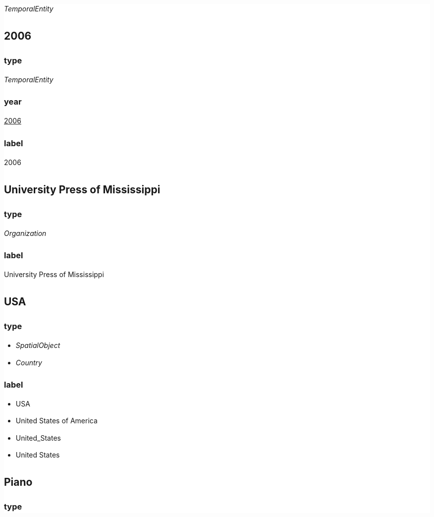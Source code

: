 
*TemporalEntity*

## 2006

### type


*TemporalEntity*

### year


[2006](#2006)

### label


2006

## University Press of Mississippi

### type


*Organization*

### label


University Press of Mississippi

## USA

### type

 - *SpatialObject*

 - *Country*

### label

 - USA

 - United States of America

 - United_States

 - United States

## Piano

### type

